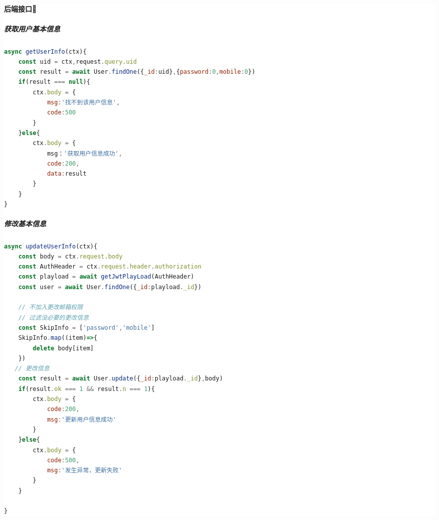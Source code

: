 



#### 后端接口:kiss:

##### 获取用户基本信息

```js
async getUserInfo(ctx){
    const uid = ctx,request.query.uid
    const result = await User.findOne({_id:uid},{password:0,mobile:0})
    if(result === null){
        ctx.body = {
            msg:'找不到该用户信息',
            code:500
        }
    }else{
        ctx.body = {
            msg：'获取用户信息成功',
            code:200,
            data:result
        }
    }
}
```



##### 修改基本信息

```js
async updateUserInfo(ctx){
    const body = ctx.request.body
    const AuthHeader = ctx.request.header.authorization
    const playload = await getJwtPlayLoad(AuthHeader)
    const user = await User.findOne({_id:playload._id})
    
    // 不加入更改邮箱权限
    // 过滤没必要的更改信息
    const SkipInfo = ['password','mobile']
    SkipInfo.map((item)=>{
        delete body[item]
    })
   // 更改信息
    const result = await User.update({_id:playload._id},body)
    if(result.ok === 1 && result.n === 1){
        ctx.body = {
            code:200,
            msg:'更新用户信息成功'     
        }
    }else{
        ctx.body = {
            code:500,
            msg:'发生异常，更新失败'
        }
    }
    
}
```
